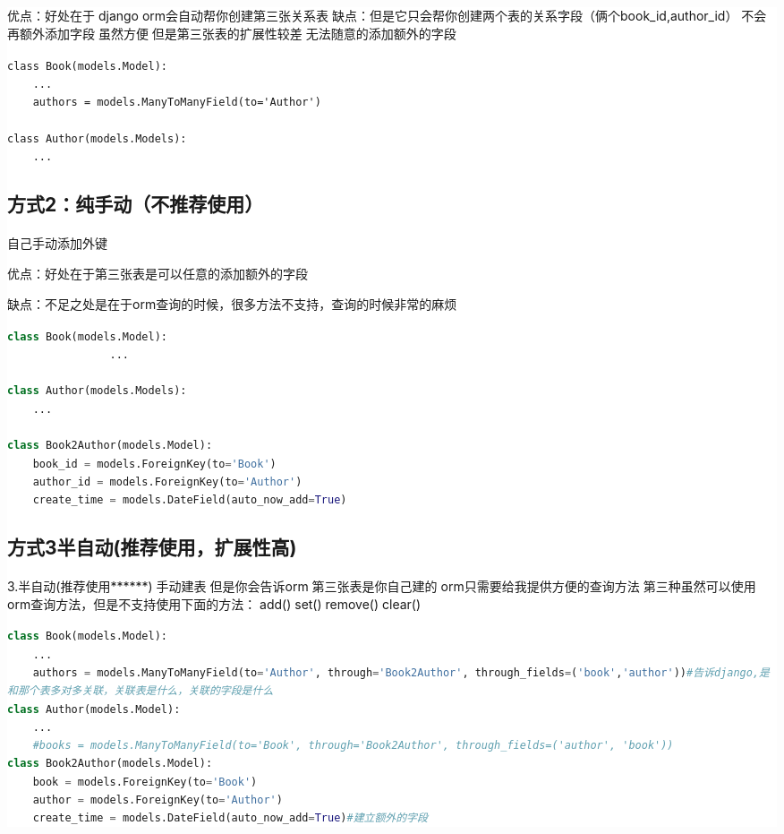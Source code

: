 优点：好处在于 django orm会自动帮你创建第三张关系表
缺点：但是它只会帮你创建两个表的关系字段（俩个book_id,author_id） 不会再额外添加字段
            虽然方便 但是第三张表的扩展性较差  无法随意的添加额外的字段
           

```
class Book(models.Model):
    ...
    authors = models.ManyToManyField(to='Author')

class Author(models.Models):
	...
```

## 方式2：纯手动（不推荐使用）

自己手动添加外键

优点：好处在于第三张表是可以任意的添加额外的字段

缺点：不足之处是在于orm查询的时候，很多方法不支持，查询的时候非常的麻烦



```python
class Book(models.Model):
                ...
                
class Author(models.Models):
	...
            
class Book2Author(models.Model):
	book_id = models.ForeignKey(to='Book')
	author_id = models.ForeignKey(to='Author')
	create_time = models.DateField(auto_now_add=True)
```

## 方式3半自动(推荐使用，扩展性高)

3.半自动(推荐使用******)
手动建表 但是你会告诉orm 第三张表是你自己建的
orm只需要给我提供方便的查询方法
第三种虽然可以使用orm查询方法，但是不支持使用下面的方法：
    add()
    set()
    remove()
    clear()

```python
class Book(models.Model):
    ...
    authors = models.ManyToManyField(to='Author', through='Book2Author', through_fields=('book','author'))#告诉django,是和那个表多对多关联，关联表是什么，关联的字段是什么
class Author(models.Model):
    ...
    #books = models.ManyToManyField(to='Book', through='Book2Author', through_fields=('author', 'book'))
class Book2Author(models.Model):
    book = models.ForeignKey(to='Book')
    author = models.ForeignKey(to='Author')
    create_time = models.DateField(auto_now_add=True)#建立额外的字段
```

